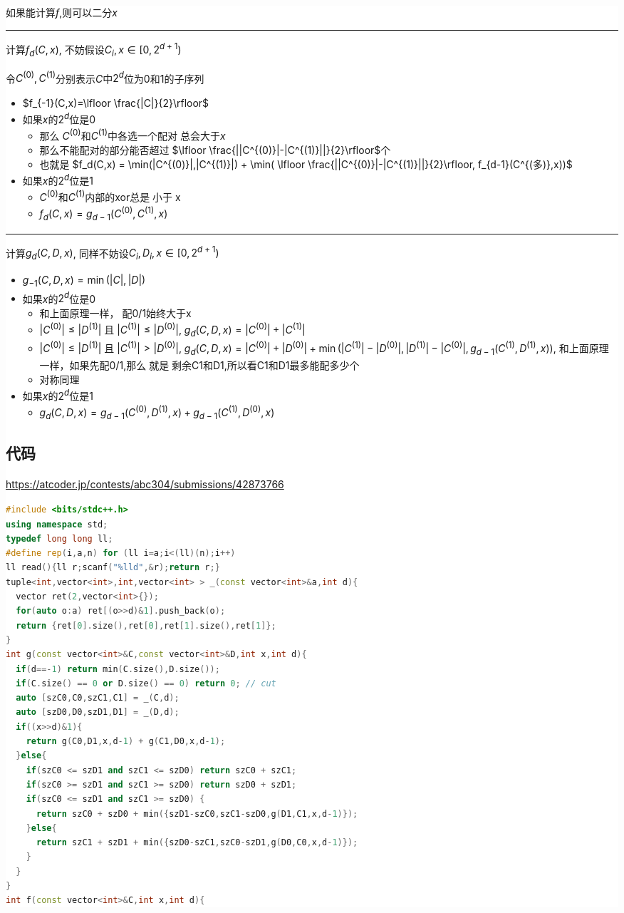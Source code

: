 如果能计算$f$,则可以二分$x$

----

计算$f_d(C,x)$, 不妨假设$C_i,x \in [0,2^{d+1})$

令$C^{(0)},C^{(1)}$分别表示$C$中$2^d$位为0和1的子序列

- $f_{-1}(C,x)=\lfloor \frac{|C|}{2}\rfloor$
- 如果$x$的$2^d$位是0
	- 那么 $C^{(0)}$和$C^{(1)}$中各选一个配对 总会大于$x$
	- 那么不能配对的部分能否超过 $\lfloor \frac{||C^{(0)}|-|C^{(1)}||}{2}\rfloor$个
	- 也就是 $f_d(C,x) = \min(|C^{(0)}|,|C^{(1)}|) + \min( \lfloor \frac{||C^{(0)}|-|C^{(1)}||}{2}\rfloor, f_{d-1}(C^{(多)},x))$
- 如果$x$的$2^d$位是1
	- $C^{(0)}$和$C^{(1)}$内部的xor总是 小于 x
	- $f_d(C,x) = g_{d-1}(C^{(0)},C^{(1)},x)$

---

计算$g_d(C,D,x)$, 同样不妨设$C_i,D_i,x\in [0,2^{d+1})$

- $g_{-1}(C,D,x) = \min(|C|,|D|)$
- 如果$x$的$2^d$位是0
	- 和上面原理一样， 配0/1始终大于x
	- $|C^{(0)}|\le|D^{(1)}|$ 且 $|C^{(1)}|\le|D^{(0)}|$, $g_d(C,D,x) = |C^{(0)}|+|C^{(1)}|$
	- $|C^{(0)}|\le|D^{(1)}|$ 且 $|C^{(1)}| > |D^{(0)}|$, $g_d(C,D,x) = |C^{(0)}|+|D^{(0)}|+\min(|C^{(1)}|-|D^{(0)}|,|D^{(1)}|-|C^{(0)}|,g_{d-1}(C^{(1)},D^{(1)},x))$, 和上面原理一样，如果先配0/1,那么 就是 剩余C1和D1,所以看C1和D1最多能配多少个
	- 对称同理
- 如果$x$的$2^d$位是1
	- $g_d(C,D,x) = g_{d-1}(C^{(0)},D^{(1)},x)+g_{d-1}(C^{(1)},D^{(0)},x)$


## 代码

https://atcoder.jp/contests/abc304/submissions/42873766

```cpp
#include <bits/stdc++.h>
using namespace std;
typedef long long ll;
#define rep(i,a,n) for (ll i=a;i<(ll)(n);i++)
ll read(){ll r;scanf("%lld",&r);return r;}
tuple<int,vector<int>,int,vector<int> > _(const vector<int>&a,int d){
  vector ret(2,vector<int>{});
  for(auto o:a) ret[(o>>d)&1].push_back(o);
  return {ret[0].size(),ret[0],ret[1].size(),ret[1]};
}
int g(const vector<int>&C,const vector<int>&D,int x,int d){
  if(d==-1) return min(C.size(),D.size());
  if(C.size() == 0 or D.size() == 0) return 0; // cut
  auto [szC0,C0,szC1,C1] = _(C,d);
  auto [szD0,D0,szD1,D1] = _(D,d);
  if((x>>d)&1){
    return g(C0,D1,x,d-1) + g(C1,D0,x,d-1);
  }else{
    if(szC0 <= szD1 and szC1 <= szD0) return szC0 + szC1;
    if(szC0 >= szD1 and szC1 >= szD0) return szD0 + szD1;
    if(szC0 <= szD1 and szC1 >= szD0) {
      return szC0 + szD0 + min({szD1-szC0,szC1-szD0,g(D1,C1,x,d-1)});
    }else{
      return szC1 + szD1 + min({szD0-szC1,szC0-szD1,g(D0,C0,x,d-1)});
    }
  }
}
int f(const vector<int>&C,int x,int d){
```